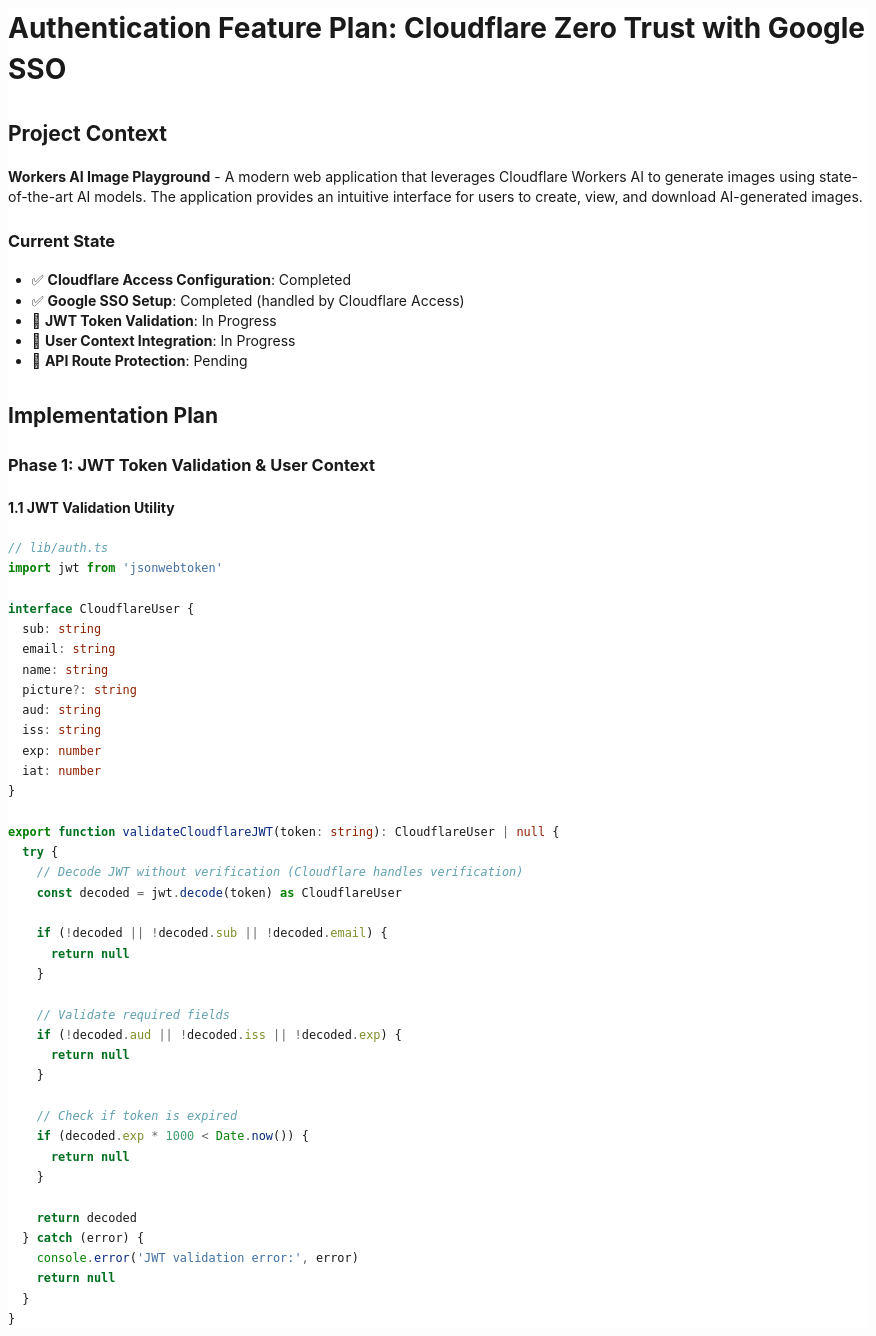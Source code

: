 # Authentication Feature Plan: Cloudflare Zero Trust with Google SSO

## Project Context

**Workers AI Image Playground** - A modern web application that leverages Cloudflare Workers AI to generate images using state-of-the-art AI models. The application provides an intuitive interface for users to create, view, and download AI-generated images.

### Current State
- ✅ **Cloudflare Access Configuration**: Completed
- ✅ **Google SSO Setup**: Completed (handled by Cloudflare Access)
- 🔄 **JWT Token Validation**: In Progress
- 🔄 **User Context Integration**: In Progress
- 🔄 **API Route Protection**: Pending

## Implementation Plan

### Phase 1: JWT Token Validation & User Context

#### 1.1 JWT Validation Utility
```typescript
// lib/auth.ts
import jwt from 'jsonwebtoken'

interface CloudflareUser {
  sub: string
  email: string
  name: string
  picture?: string
  aud: string
  iss: string
  exp: number
  iat: number
}

export function validateCloudflareJWT(token: string): CloudflareUser | null {
  try {
    // Decode JWT without verification (Cloudflare handles verification)
    const decoded = jwt.decode(token) as CloudflareUser

    if (!decoded || !decoded.sub || !decoded.email) {
      return null
    }

    // Validate required fields
    if (!decoded.aud || !decoded.iss || !decoded.exp) {
      return null
    }

    // Check if token is expired
    if (decoded.exp * 1000 < Date.now()) {
      return null
    }

    return decoded
  } catch (error) {
    console.error('JWT validation error:', error)
    return null
  }
}
```